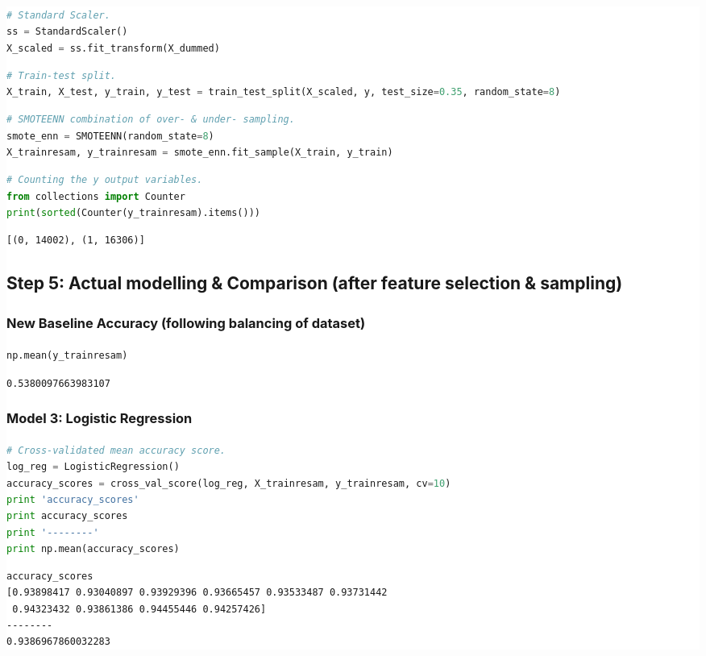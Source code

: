 
```python
# Standard Scaler.
ss = StandardScaler()
X_scaled = ss.fit_transform(X_dummed)
```


```python
# Train-test split.
X_train, X_test, y_train, y_test = train_test_split(X_scaled, y, test_size=0.35, random_state=8)
```


```python
# SMOTEENN combination of over- & under- sampling.
smote_enn = SMOTEENN(random_state=8)
X_trainresam, y_trainresam = smote_enn.fit_sample(X_train, y_train)
```


```python
# Counting the y output variables.
from collections import Counter
print(sorted(Counter(y_trainresam).items()))
```

    [(0, 14002), (1, 16306)]


## Step 5: Actual modelling & Comparison (after feature selection & sampling)

### New Baseline Accuracy (following balancing of dataset)


```python
np.mean(y_trainresam)
```




    0.5380097663983107



### Model 3: Logistic Regression


```python
# Cross-validated mean accuracy score.
log_reg = LogisticRegression()
accuracy_scores = cross_val_score(log_reg, X_trainresam, y_trainresam, cv=10)
print 'accuracy_scores'
print accuracy_scores
print '--------'
print np.mean(accuracy_scores)
```

    accuracy_scores
    [0.93898417 0.93040897 0.93929396 0.93665457 0.93533487 0.93731442
     0.94323432 0.93861386 0.94455446 0.94257426]
    --------
    0.9386967860032283
